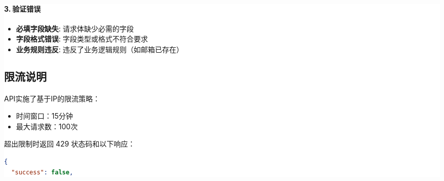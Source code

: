 #### 3. 验证错误
- **必填字段缺失**: 请求体缺少必需的字段
- **字段格式错误**: 字段类型或格式不符合要求
- **业务规则违反**: 违反了业务逻辑规则（如邮箱已存在）

## 限流说明

API实施了基于IP的限流策略：
- 时间窗口：15分钟
- 最大请求数：100次

超出限制时返回 429 状态码和以下响应：
```json
{
  "success": false,

